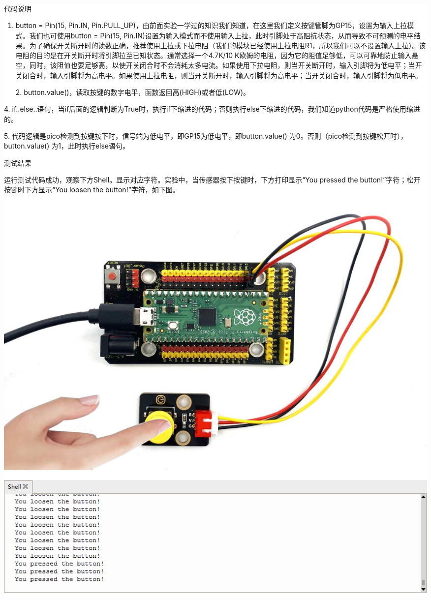 代码说明

1.  button = Pin(15, Pin.IN,     Pin.PULL_UP)，由前面实验一学过的知识我们知道，在这里我们定义按键管脚为GP15，设置为输入上拉模式。我们也可使用button     = Pin(15,     Pin.IN)设置为输入模式而不使用输入上拉，此时引脚处于高阻抗状态，从而导致不可预测的电平结果。为了确保开关断开时的读数正确，推荐使用上拉或下拉电阻（我们的模块已经使用上拉电阻R1，所以我们可以不设置输入上拉）。该电阻的目的是在开关断开时将引脚拉至已知状态。通常选择一个4.7K/10     K欧姆的电阻，因为它的阻值足够低，可以可靠地防止输入悬空，同时，该阻值也要足够高，以使开关闭合时不会消耗太多电流。如果使用下拉电阻，则当开关断开时，输入引脚将为低电平；当开关闭合时，输入引脚将为高电平。如果使用上拉电阻，则当开关断开时，输入引脚将为高电平；当开关闭合时，输入引脚将为低电平。

    2\.     button.value()，读取按键的数字电平，函数返回高(HIGH)或者低(LOW)。

4\.
if..else..语句，当if后面的逻辑判断为True时，执行if下缩进的代码；否则执行else下缩进的代码，我们知道python代码是严格使用缩进的。

5\.
代码逻辑是pico检测到按键按下时，信号端为低电平，即GP15为低电平，即button.value()
为0。否则（pico检测到按键松开时），button.value()
为1，此时执行else语句。

测试结果

运行测试代码成功，观察下方Shell。显示对应字符。实验中，当传感器按下按键时，下方打印显示“You pressed the button!”字符；松开按键时下方显示“You loosen the button!”字符，如下图。

![](media/ae063def3eb9b3dd059d25838b63f5c2.jpeg)

![](media/ba199239c85c395f36e42612246288eb.png)
